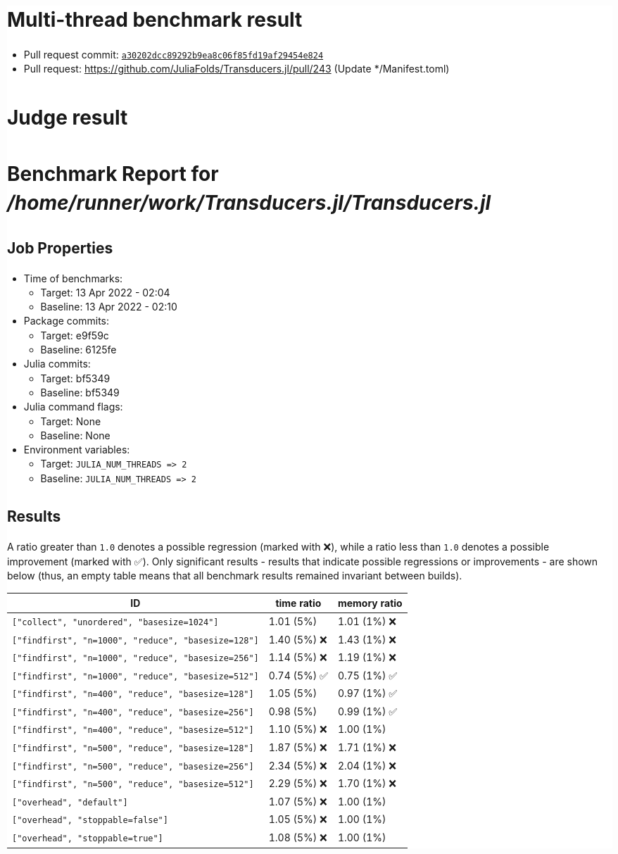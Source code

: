 # Multi-thread benchmark result

* Pull request commit: [`a30202dcc89292b9ea8c06f85fd19af29454e824`](https://github.com/JuliaFolds/Transducers.jl/commit/a30202dcc89292b9ea8c06f85fd19af29454e824)
* Pull request: <https://github.com/JuliaFolds/Transducers.jl/pull/243> (Update */Manifest.toml)

# Judge result
# Benchmark Report for */home/runner/work/Transducers.jl/Transducers.jl*

## Job Properties
* Time of benchmarks:
    - Target: 13 Apr 2022 - 02:04
    - Baseline: 13 Apr 2022 - 02:10
* Package commits:
    - Target: e9f59c
    - Baseline: 6125fe
* Julia commits:
    - Target: bf5349
    - Baseline: bf5349
* Julia command flags:
    - Target: None
    - Baseline: None
* Environment variables:
    - Target: `JULIA_NUM_THREADS => 2`
    - Baseline: `JULIA_NUM_THREADS => 2`

## Results
A ratio greater than `1.0` denotes a possible regression (marked with :x:), while a ratio less
than `1.0` denotes a possible improvement (marked with :white_check_mark:). Only significant results - results
that indicate possible regressions or improvements - are shown below (thus, an empty table means that all
benchmark results remained invariant between builds).

| ID                                                  | time ratio                   | memory ratio                 |
|-----------------------------------------------------|------------------------------|------------------------------|
| `["collect", "unordered", "basesize=1024"]`         |                   1.01 (5%)  |                1.01 (1%) :x: |
| `["findfirst", "n=1000", "reduce", "basesize=128"]` |                1.40 (5%) :x: |                1.43 (1%) :x: |
| `["findfirst", "n=1000", "reduce", "basesize=256"]` |                1.14 (5%) :x: |                1.19 (1%) :x: |
| `["findfirst", "n=1000", "reduce", "basesize=512"]` | 0.74 (5%) :white_check_mark: | 0.75 (1%) :white_check_mark: |
| `["findfirst", "n=400", "reduce", "basesize=128"]`  |                   1.05 (5%)  | 0.97 (1%) :white_check_mark: |
| `["findfirst", "n=400", "reduce", "basesize=256"]`  |                   0.98 (5%)  | 0.99 (1%) :white_check_mark: |
| `["findfirst", "n=400", "reduce", "basesize=512"]`  |                1.10 (5%) :x: |                   1.00 (1%)  |
| `["findfirst", "n=500", "reduce", "basesize=128"]`  |                1.87 (5%) :x: |                1.71 (1%) :x: |
| `["findfirst", "n=500", "reduce", "basesize=256"]`  |                2.34 (5%) :x: |                2.04 (1%) :x: |
| `["findfirst", "n=500", "reduce", "basesize=512"]`  |                2.29 (5%) :x: |                1.70 (1%) :x: |
| `["overhead", "default"]`                           |                1.07 (5%) :x: |                   1.00 (1%)  |
| `["overhead", "stoppable=false"]`                   |                1.05 (5%) :x: |                   1.00 (1%)  |
| `["overhead", "stoppable=true"]`                    |                1.08 (5%) :x: |                   1.00 (1%)  |